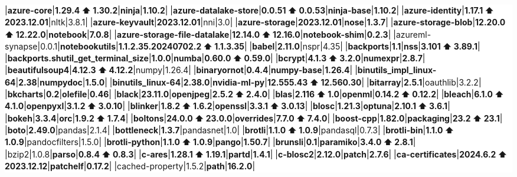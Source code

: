 |**azure-core**|**1.29.4 ⬆️ 1.30.2**|**ninja**|**1.10.2**|
|**azure-datalake-store**|**0.0.51 ⬆️ 0.0.53**|**ninja-base**|**1.10.2**|
|**azure-identity**|**1.17.1 ⬆️ 2023.12.01**|nltk|3.8.1|
|**azure-keyvault**|**2023.12.01**|nni|3.0|
|**azure-storage**|**2023.12.01**|**nose**|**1.3.7**|
|**azure-storage-blob**|**12.20.0 ⬆️ 12.22.0**|**notebook**|**7.0.8**|
|**azure-storage-file-datalake**|**12.14.0 ⬆️ 12.16.0**|**notebook-shim**|**0.2.3**|
|azureml-synapse|0.0.1|**notebookutils**|**1.1.2.35.20240702.2 ⬆️ 1.1.3.35**|
|**babel**|**2.11.0**|nspr|4.35|
|**backports**|**1.1**|**nss**|**3.101 ⬆️ 3.89.1**|
|**backports.shutil_get_terminal_size**|**1.0.0**|**numba**|**0.60.0 ⬆️ 0.59.0**|
|**bcrypt**|**4.1.3 ⬆️ 3.2.0**|**numexpr**|**2.8.7**|
|**beautifulsoup4**|**4.12.3 ⬆️ 4.12.2**|numpy|1.26.4|
|**binaryornot**|**0.4.4**|**numpy-base**|**1.26.4**|
|**binutils_impl_linux-64**|**2.38**|**numpydoc**|**1.5.0**|
|**binutils_linux-64**|**2.38.0**|**nvidia-ml-py**|**12.555.43 ⬆️ 12.560.30**|
|**bitarray**|**2.5.1**|oauthlib|3.2.2|
|**bkcharts**|**0.2**|**olefile**|**0.46**|
|**black**|**23.11.0**|**openjpeg**|**2.5.2 ⬆️ 2.4.0**|
|**blas**|**2.116 ⬆️ 1.0**|**openml**|**0.14.2 ⬆️ 0.12.2**|
|**bleach**|**6.1.0 ⬆️ 4.1.0**|**openpyxl**|**3.1.2 ⬆️ 3.0.10**|
|**blinker**|**1.8.2 ⬆️ 1.6.2**|**openssl**|**3.3.1 ⬆️ 3.0.13**|
|**blosc**|**1.21.3**|**optuna**|**2.10.1 ⬆️ 3.6.1**|
|**bokeh**|**3.3.4**|**orc**|**1.9.2 ⬆️ 1.7.4**|
|**boltons**|**24.0.0 ⬆️ 23.0.0**|**overrides**|**7.7.0 ⬆️ 7.4.0**|
|**boost-cpp**|**1.82.0**|**packaging**|**23.2 ⬆️ 23.1**|
|**boto**|**2.49.0**|pandas|2.1.4|
|**bottleneck**|**1.3.7**|pandasnet|1.0|
|**brotli**|**1.1.0 ⬆️ 1.0.9**|pandasql|0.7.3|
|**brotli-bin**|**1.1.0 ⬆️ 1.0.9**|pandocfilters|1.5.0|
|**brotli-python**|**1.1.0 ⬆️ 1.0.9**|**pango**|**1.50.7**|
|**brunsli**|**0.1**|**paramiko**|**3.4.0 ⬆️ 2.8.1**|
|bzip2|1.0.8|**parso**|**0.8.4 ⬆️ 0.8.3**|
|**c-ares**|**1.28.1 ⬆️ 1.19.1**|**partd**|**1.4.1**|
|**c-blosc2**|**2.12.0**|**patch**|**2.7.6**|
|**ca-certificates**|**2024.6.2 ⬆️ 2023.12.12**|**patchelf**|**0.17.2**|
|cached-property|1.5.2|**path**|**16.2.0**|